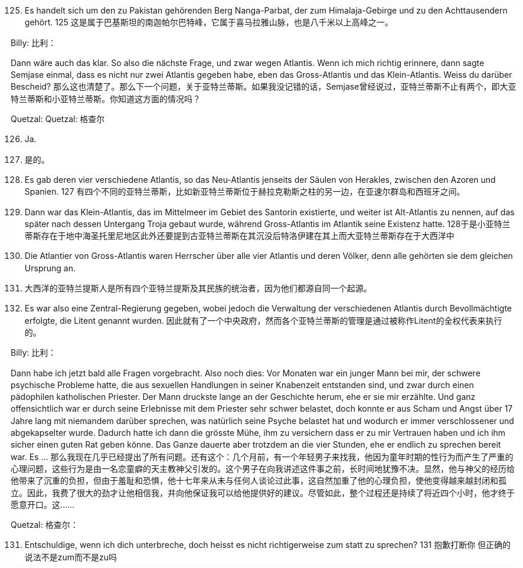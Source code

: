 125. Es handelt sich um den zu Pakistan gehörenden Berg Nanga-Parbat, der zum Himalaja-Gebirge und zu den Achttausendern gehört.
125 这是属于巴基斯坦的南迦帕尔巴特峰，它属于喜马拉雅山脉，也是八千米以上高峰之一。

Billy:
比利：

Dann wäre auch das klar. So also die nächste Frage, und zwar wegen Atlantis. Wenn ich mich richtig erinnere, dann sagte Semjase einmal, dass es nicht nur zwei Atlantis gegeben habe, eben das Gross-Atlantis und das Klein-Atlantis. Weiss du darüber Bescheid?
那么这也清楚了。那么下一个问题，关于亚特兰蒂斯。如果我没记错的话，Semjase曾经说过，亚特兰蒂斯不止有两个，即大亚特兰蒂斯和小亚特兰蒂斯。你知道这方面的情况吗？

Quetzal:
Quetzal: 格查尔

126. Ja.
126. 是的。

127. Es gab deren vier verschiedene Atlantis, so das Neu-Atlantis jenseits der Säulen von Herakles, zwischen den Azoren und Spanien.
127 有四个不同的亚特兰蒂斯，比如新亚特兰蒂斯位于赫拉克勒斯之柱的另一边，在亚速尔群岛和西班牙之间。

128. Dann war das Klein-Atlantis, das im Mittelmeer im Gebiet des Santorin existierte, und weiter ist Alt-Atlantis zu nennen, auf das später nach dessen Untergang Troja gebaut wurde, während Gross-Atlantis im Atlantik seine Existenz hatte.
128于是小亚特兰蒂斯存在于地中海圣托里尼地区此外还要提到古亚特兰蒂斯在其沉没后特洛伊建在其上而大亚特兰蒂斯存在于大西洋中

129. Die Atlantier von Gross-Atlantis waren Herrscher über alle vier Atlantis und deren Völker, denn alle gehörten sie dem gleichen Ursprung an.
129. 大西洋的亚特兰提斯人是所有四个亚特兰提斯及其民族的统治者，因为他们都源自同一个起源。

130. Es war also eine Zentral-Regierung gegeben, wobei jedoch die Verwaltung der verschiedenen Atlantis durch Bevollmächtigte erfolgte, die Litent genannt wurden.
因此就有了一个中央政府，然而各个亚特兰蒂斯的管理是通过被称作Litent的全权代表来执行的。

Billy:
比利：

Dann habe ich jetzt bald alle Fragen vorgebracht. Also noch dies: Vor Monaten war ein junger Mann bei mir, der schwere psychische Probleme hatte, die aus sexuellen Handlungen in seiner Knabenzeit entstanden sind, und zwar durch einen pädophilen katholischen Priester. Der Mann druckste lange an der Geschichte herum, ehe er sie mir erzählte. Und ganz offensichtlich war er durch seine Erlebnisse mit dem Priester sehr schwer belastet, doch konnte er aus Scham und Angst über 17 Jahre lang mit niemandem darüber sprechen, was natürlich seine Psyche belastet hat und wodurch er immer verschlossener und abgekapselter wurde. Dadurch hatte ich dann die grösste Mühe, ihm zu versichern dass er zu mir Vertrauen haben und ich ihm sicher einen guten Rat geben könne. Das Ganze dauerte aber trotzdem an die vier Stunden, ehe er endlich zu sprechen bereit war. Es …
那么我现在几乎已经提出了所有问题。还有这个：几个月前，有一个年轻男子来找我，他因为童年时期的性行为而产生了严重的心理问题，这些行为是由一名恋童癖的天主教神父引发的。这个男子在向我讲述这件事之前，长时间地犹豫不决。显然，他与神父的经历给他带来了沉重的负担，但由于羞耻和恐惧，他十七年来从未与任何人谈论过此事，这自然加重了他的心理负担，使他变得越来越封闭和孤立。因此，我费了很大的劲才让他相信我，并向他保证我可以给他提供好的建议。尽管如此，整个过程还是持续了将近四个小时，他才终于愿意开口。这……

Quetzal:
格查尔：

131. Entschuldige, wenn ich dich unterbreche, doch heisst es nicht richtigerweise zum statt zu sprechen?
131 抱歉打断你 但正确的说法不是zum而不是zu吗
